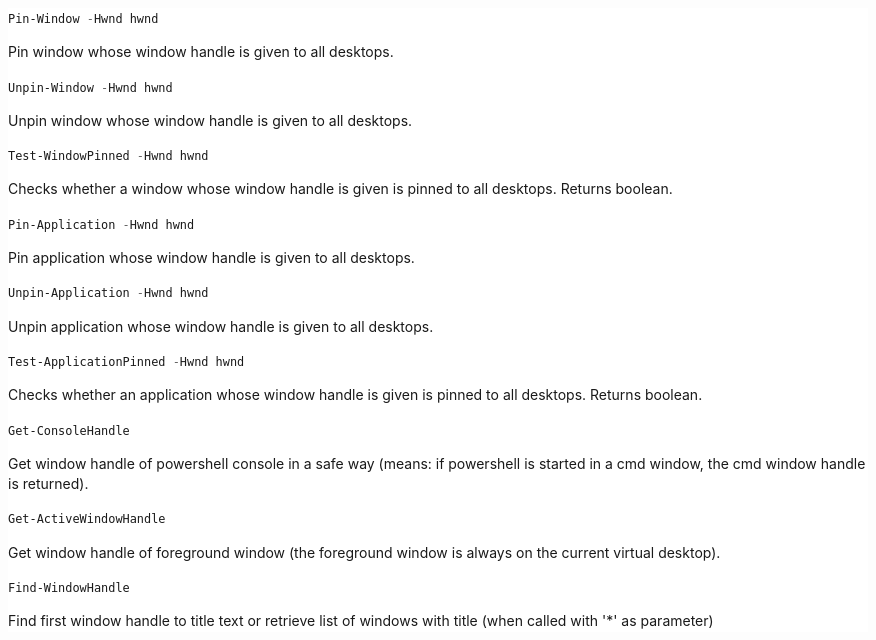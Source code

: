 ```powershell
Pin-Window -Hwnd hwnd
```
Pin window whose window handle is given to all desktops.

```powershell
Unpin-Window -Hwnd hwnd
```
Unpin window whose window handle is given to all desktops.

```powershell
Test-WindowPinned -Hwnd hwnd
```
Checks whether a window whose window handle is given is pinned to all desktops. Returns boolean.

```powershell
Pin-Application -Hwnd hwnd
```
Pin application whose window handle is given to all desktops.

```powershell
Unpin-Application -Hwnd hwnd
```
Unpin application whose window handle is given to all desktops.

```powershell
Test-ApplicationPinned -Hwnd hwnd
```
Checks whether an application whose window handle is given is pinned to all desktops. Returns boolean.

```powershell
Get-ConsoleHandle
```
Get window handle of powershell console in a safe way (means: if powershell is started in a cmd window, the cmd window handle is returned).

```powershell
Get-ActiveWindowHandle
```
Get window handle of foreground window (the foreground window is always on the current virtual desktop).

```powershell
Find-WindowHandle
```
Find first window handle to title text or retrieve list of windows with title (when called with '*' as parameter)
